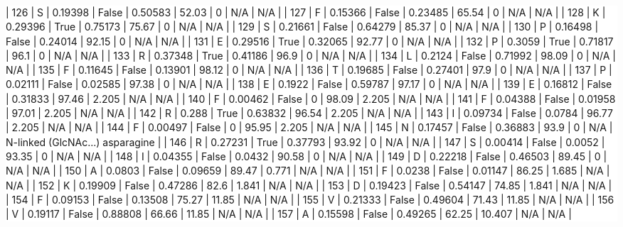|   126 | S    |         0.19398 | False     |                          0.50583 |                 52.03 |         0     | N/A            | N/A                                      |
|   127 | F    |         0.15366 | False     |                          0.23485 |                 65.54 |         0     | N/A            | N/A                                      |
|   128 | K    |         0.29396 | True      |                          0.75173 |                 75.67 |         0     | N/A            | N/A                                      |
|   129 | S    |         0.21661 | False     |                          0.64279 |                 85.37 |         0     | N/A            | N/A                                      |
|   130 | P    |         0.16498 | False     |                          0.24014 |                 92.15 |         0     | N/A            | N/A                                      |
|   131 | E    |         0.29516 | True      |                          0.32065 |                 92.77 |         0     | N/A            | N/A                                      |
|   132 | P    |         0.3059  | True      |                          0.71817 |                 96.1  |         0     | N/A            | N/A                                      |
|   133 | R    |         0.37348 | True      |                          0.41186 |                 96.9  |         0     | N/A            | N/A                                      |
|   134 | L    |         0.2124  | False     |                          0.71992 |                 98.09 |         0     | N/A            | N/A                                      |
|   135 | F    |         0.11645 | False     |                          0.13901 |                 98.12 |         0     | N/A            | N/A                                      |
|   136 | T    |         0.19685 | False     |                          0.27401 |                 97.9  |         0     | N/A            | N/A                                      |
|   137 | P    |         0.02111 | False     |                          0.02585 |                 97.38 |         0     | N/A            | N/A                                      |
|   138 | E    |         0.1922  | False     |                          0.59787 |                 97.17 |         0     | N/A            | N/A                                      |
|   139 | E    |         0.16812 | False     |                          0.31833 |                 97.46 |         2.205 | N/A            | N/A                                      |
|   140 | F    |         0.00462 | False     |                          0       |                 98.09 |         2.205 | N/A            | N/A                                      |
|   141 | F    |         0.04388 | False     |                          0.01958 |                 97.01 |         2.205 | N/A            | N/A                                      |
|   142 | R    |         0.288   | True      |                          0.63832 |                 96.54 |         2.205 | N/A            | N/A                                      |
|   143 | I    |         0.09734 | False     |                          0.0784  |                 96.77 |         2.205 | N/A            | N/A                                      |
|   144 | F    |         0.00497 | False     |                          0       |                 95.95 |         2.205 | N/A            | N/A                                      |
|   145 | N    |         0.17457 | False     |                          0.36883 |                 93.9  |         0     | N/A            | N-linked (GlcNAc...) asparagine          |
|   146 | R    |         0.27231 | True      |                          0.37793 |                 93.92 |         0     | N/A            | N/A                                      |
|   147 | S    |         0.00414 | False     |                          0.0052  |                 93.35 |         0     | N/A            | N/A                                      |
|   148 | I    |         0.04355 | False     |                          0.0432  |                 90.58 |         0     | N/A            | N/A                                      |
|   149 | D    |         0.22218 | False     |                          0.46503 |                 89.45 |         0     | N/A            | N/A                                      |
|   150 | A    |         0.0803  | False     |                          0.09659 |                 89.47 |         0.771 | N/A            | N/A                                      |
|   151 | F    |         0.0238  | False     |                          0.01147 |                 86.25 |         1.685 | N/A            | N/A                                      |
|   152 | K    |         0.19909 | False     |                          0.47286 |                 82.6  |         1.841 | N/A            | N/A                                      |
|   153 | D    |         0.19423 | False     |                          0.54147 |                 74.85 |         1.841 | N/A            | N/A                                      |
|   154 | F    |         0.09153 | False     |                          0.13508 |                 75.27 |        11.85  | N/A            | N/A                                      |
|   155 | V    |         0.21333 | False     |                          0.49604 |                 71.43 |        11.85  | N/A            | N/A                                      |
|   156 | V    |         0.19117 | False     |                          0.88808 |                 66.66 |        11.85  | N/A            | N/A                                      |
|   157 | A    |         0.15598 | False     |                          0.49265 |                 62.25 |        10.407 | N/A            | N/A                                      |